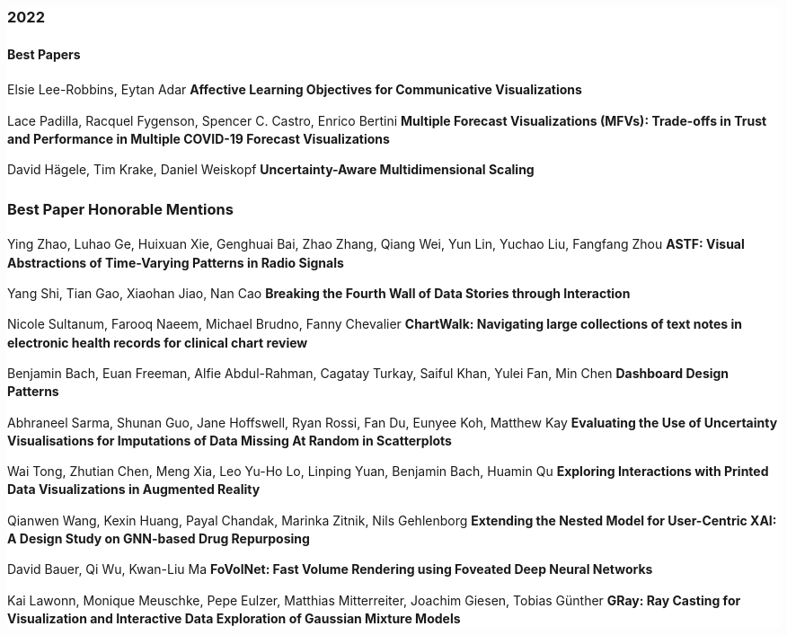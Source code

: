 





### 2022


#### Best Papers

Elsie Lee-Robbins, Eytan Adar 
**Affective Learning Objectives for Communicative Visualizations**
 
Lace Padilla, Racquel Fygenson, Spencer C. Castro, Enrico Bertini
**Multiple Forecast Visualizations (MFVs): Trade-offs in Trust and Performance in Multiple COVID-19 Forecast Visualizations**
 

David Hägele, Tim Krake, Daniel Weiskopf
**Uncertainty-Aware Multidimensional Scaling**
 

### Best Paper Honorable Mentions

Ying Zhao, Luhao Ge, Huixuan Xie, Genghuai Bai, Zhao Zhang, Qiang Wei, Yun Lin, Yuchao Liu, Fangfang Zhou
**ASTF: Visual Abstractions of Time-Varying Patterns in Radio Signals**
 

Yang Shi, Tian Gao, Xiaohan Jiao, Nan Cao
**Breaking the Fourth Wall of Data Stories through Interaction**
 

Nicole Sultanum, Farooq Naeem, Michael Brudno, Fanny Chevalier
**ChartWalk: Navigating large collections of text notes in electronic health records for clinical chart review**
 

Benjamin Bach, Euan Freeman, Alfie Abdul-Rahman, Cagatay Turkay, Saiful Khan, Yulei Fan, Min Chen
**Dashboard Design Patterns**
 

Abhraneel Sarma, Shunan Guo, Jane Hoffswell, Ryan Rossi, Fan Du, Eunyee Koh, Matthew Kay
**Evaluating the Use of Uncertainty Visualisations for Imputations of Data Missing At Random in Scatterplots**
 

Wai Tong, Zhutian Chen, Meng Xia, Leo Yu-Ho Lo, Linping Yuan, Benjamin Bach, Huamin Qu
**Exploring Interactions with Printed Data Visualizations in Augmented Reality**
 

Qianwen Wang, Kexin Huang, Payal Chandak, Marinka Zitnik, Nils Gehlenborg
**Extending the Nested Model for User-Centric XAI: A Design Study on GNN-based Drug Repurposing**
 

David Bauer, Qi Wu, Kwan-Liu Ma
**FoVolNet: Fast Volume Rendering using Foveated Deep Neural Networks**
 

Kai Lawonn, Monique Meuschke, Pepe Eulzer, Matthias Mitterreiter, Joachim Giesen, Tobias Günther
**GRay: Ray Casting for Visualization and Interactive Data Exploration of Gaussian Mixture Models**
 
